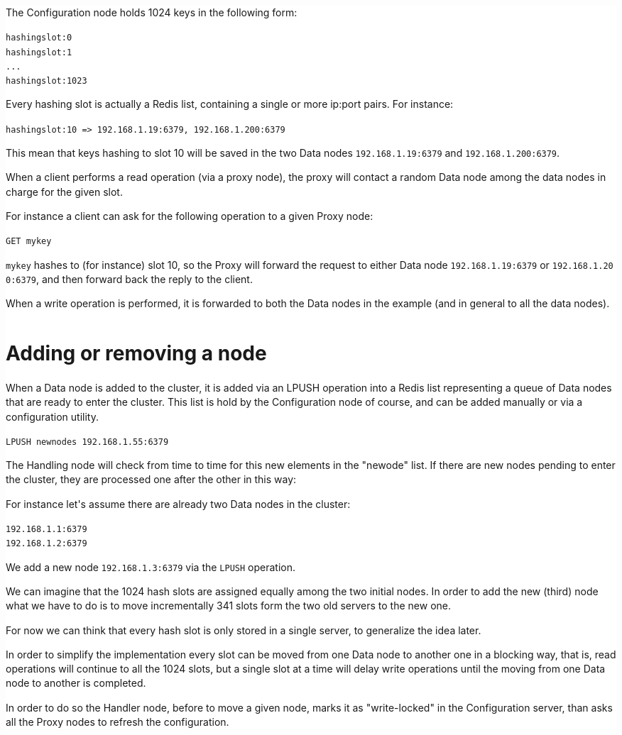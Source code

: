 The Configuration node holds 1024 keys in the following form:

    hashingslot:0
    hashingslot:1
    ...
    hashingslot:1023

Every hashing slot is actually a Redis list, containing a single or more ip:port pairs. For instance:

    hashingslot:10 => 192.168.1.19:6379, 192.168.1.200:6379

This mean that keys hashing to slot 10 will be saved in the two Data nodes `192.168.1.19:6379` and `192.168.1.200:6379`.

When a client performs a read operation (via a proxy node), the proxy will contact a random Data node among the data nodes in charge for the given slot.

For instance a client can ask for the following operation to a given Proxy node:

    GET mykey

`mykey` hashes to (for instance) slot 10, so the Proxy will forward the request to either Data node `192.168.1.19:6379` or `192.168.1.200:6379`, and then forward back the reply to the client.

When a write operation is performed, it is forwarded to both the Data nodes in the example (and in general to all the data nodes).

Adding or removing a node
=========================

When a Data node is added to the cluster, it is added via an LPUSH operation into a Redis list representing a queue of Data nodes that are ready to enter the cluster. This list is hold by the Configuration node of course, and can be added manually or via a configuration utility.

    LPUSH newnodes 192.168.1.55:6379

The Handling node will check from time to time for this new elements in the "newode" list. If there are new nodes pending to enter the cluster, they are processed one after the other in this way:

For instance let's assume there are already two Data nodes in the cluster:

    192.168.1.1:6379
    192.168.1.2:6379

We add a new node `192.168.1.3:6379` via the `LPUSH` operation.

We can imagine that the 1024 hash slots are assigned equally among the two initial nodes. In order to add the new (third) node what we have to do is to move incrementally 341 slots form the two old servers to the new one.

For now we can think that every hash slot is only stored in a single server, to generalize the idea later.

In order to simplify the implementation every slot can be moved from one Data node to another one in a blocking way, that is, read operations will continue to all the 1024 slots, but a single slot at a time will delay write operations until the moving from one Data node to another is completed.

In order to do so the Handler node, before to move a given node, marks it as "write-locked" in the Configuration server, than asks all the Proxy nodes to refresh the configuration.
